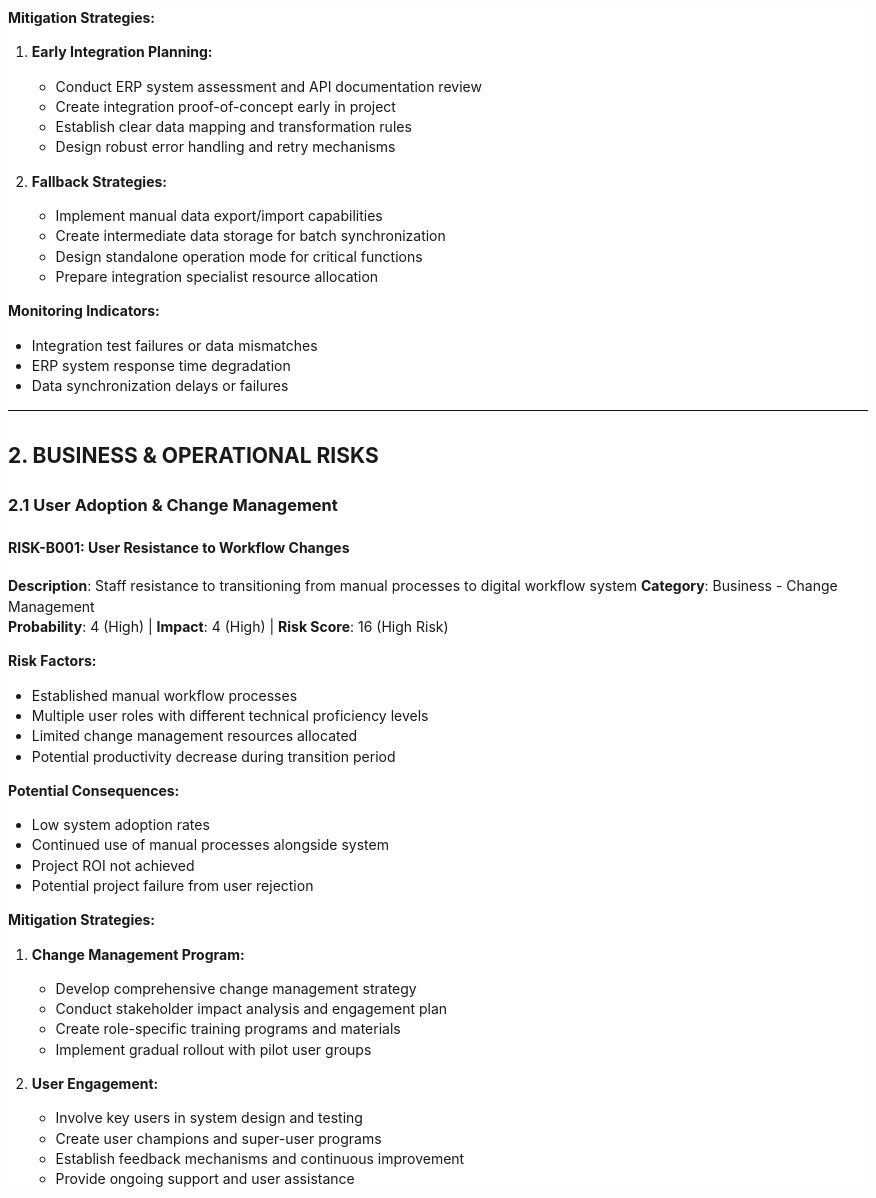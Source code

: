 **Mitigation Strategies:**
1. **Early Integration Planning:**
   - Conduct ERP system assessment and API documentation review
   - Create integration proof-of-concept early in project
   - Establish clear data mapping and transformation rules
   - Design robust error handling and retry mechanisms

2. **Fallback Strategies:**
   - Implement manual data export/import capabilities
   - Create intermediate data storage for batch synchronization
   - Design standalone operation mode for critical functions
   - Prepare integration specialist resource allocation

**Monitoring Indicators:**
- Integration test failures or data mismatches
- ERP system response time degradation
- Data synchronization delays or failures

---

## 2. BUSINESS & OPERATIONAL RISKS

### 2.1 User Adoption & Change Management

#### RISK-B001: User Resistance to Workflow Changes
**Description**: Staff resistance to transitioning from manual processes to digital workflow system
**Category**: Business - Change Management  
**Probability**: 4 (High) | **Impact**: 4 (High) | **Risk Score**: 16 (High Risk)

**Risk Factors:**
- Established manual workflow processes
- Multiple user roles with different technical proficiency levels
- Limited change management resources allocated
- Potential productivity decrease during transition period

**Potential Consequences:**
- Low system adoption rates
- Continued use of manual processes alongside system
- Project ROI not achieved
- Potential project failure from user rejection

**Mitigation Strategies:**
1. **Change Management Program:**
   - Develop comprehensive change management strategy
   - Conduct stakeholder impact analysis and engagement plan
   - Create role-specific training programs and materials
   - Implement gradual rollout with pilot user groups

2. **User Engagement:**
   - Involve key users in system design and testing
   - Create user champions and super-user programs
   - Establish feedback mechanisms and continuous improvement
   - Provide ongoing support and user assistance
